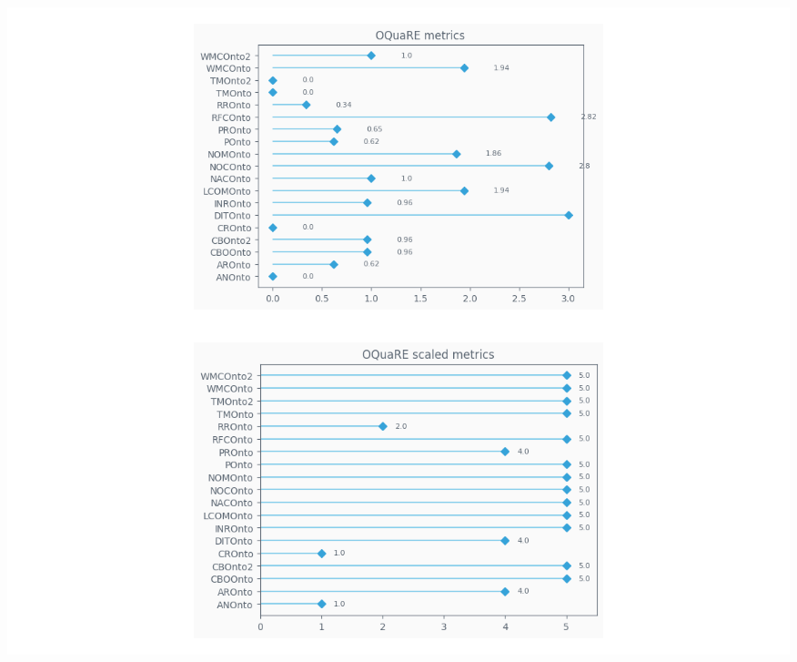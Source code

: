 <p align="center" width="100%">
	<img width="450px" height="350px" src="img/base-llm_GPT-4o_CustomerComplaint_metrics.png"/>
	<img width="450px" height="350px" src="img/base-llm_GPT-4o_CustomerComplaint_scaled_metrics.png"/>
</p>

<div style="margin: 5px;">
<p align="center" width="100%">
</p>
</div>
</div>

